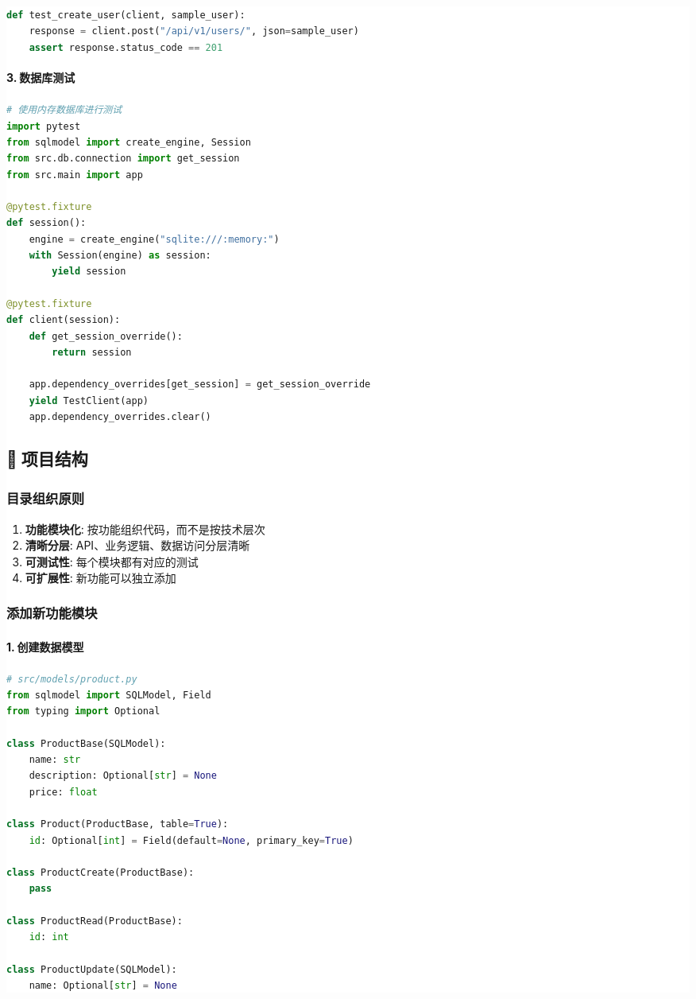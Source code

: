 ```python
def test_create_user(client, sample_user):
    response = client.post("/api/v1/users/", json=sample_user)
    assert response.status_code == 201
```

#### 3. 数据库测试

```python
# 使用内存数据库进行测试
import pytest
from sqlmodel import create_engine, Session
from src.db.connection import get_session
from src.main import app

@pytest.fixture
def session():
    engine = create_engine("sqlite:///:memory:")
    with Session(engine) as session:
        yield session

@pytest.fixture
def client(session):
    def get_session_override():
        return session

    app.dependency_overrides[get_session] = get_session_override
    yield TestClient(app)
    app.dependency_overrides.clear()
```

## 📁 项目结构

### 目录组织原则

1. **功能模块化**: 按功能组织代码，而不是按技术层次
2. **清晰分层**: API、业务逻辑、数据访问分层清晰
3. **可测试性**: 每个模块都有对应的测试
4. **可扩展性**: 新功能可以独立添加

### 添加新功能模块

#### 1. 创建数据模型

```python
# src/models/product.py
from sqlmodel import SQLModel, Field
from typing import Optional

class ProductBase(SQLModel):
    name: str
    description: Optional[str] = None
    price: float

class Product(ProductBase, table=True):
    id: Optional[int] = Field(default=None, primary_key=True)

class ProductCreate(ProductBase):
    pass

class ProductRead(ProductBase):
    id: int

class ProductUpdate(SQLModel):
    name: Optional[str] = None
```